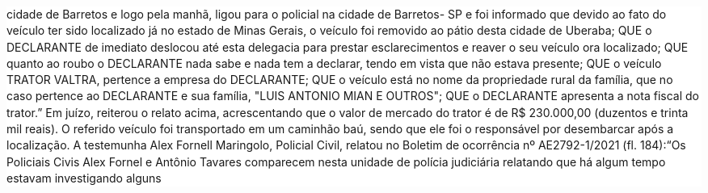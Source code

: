cidade de Barretos e logo pela manhã, ligou para o policial na cidade de Barretos-
SP e foi informado que devido ao fato do veículo ter sido localizado já no estado 
de Minas Gerais, o veículo foi removido ao pátio desta cidade de Uberaba; QUE o 
DECLARANTE de imediato deslocou até esta delegacia para prestar esclarecimentos e 
reaver o seu veículo ora localizado; QUE quanto ao roubo o DECLARANTE nada sabe e 
nada tem a declarar, tendo em vista que não estava presente; QUE o veículo TRATOR 
VALTRA, pertence a empresa do DECLARANTE; QUE o veículo está no nome da propriedade
rural da família, que no caso pertence ao DECLARANTE e sua família, "LUIS ANTONIO 
MIAN E OUTROS"; QUE o DECLARANTE apresenta a nota fiscal do trator.”
Em juízo, reiterou o relato acima, acrescentando que o valor de mercado do trator é
de R$ 230.000,00 (duzentos e trinta mil reais). O referido veículo foi transportado
em um caminhão baú, sendo que ele foi o responsável por desembarcar após a 
localização.
A testemunha Alex Fornell Maringolo, Policial Civil, relatou no Boletim de 
ocorrência nº AE2792-1/2021 (fl. 184):“Os Policiais Civis Alex Fornel e Antônio Tavares comparecem nesta unidade de 
polícia judiciária relatando que há algum tempo estavam investigando alguns 

